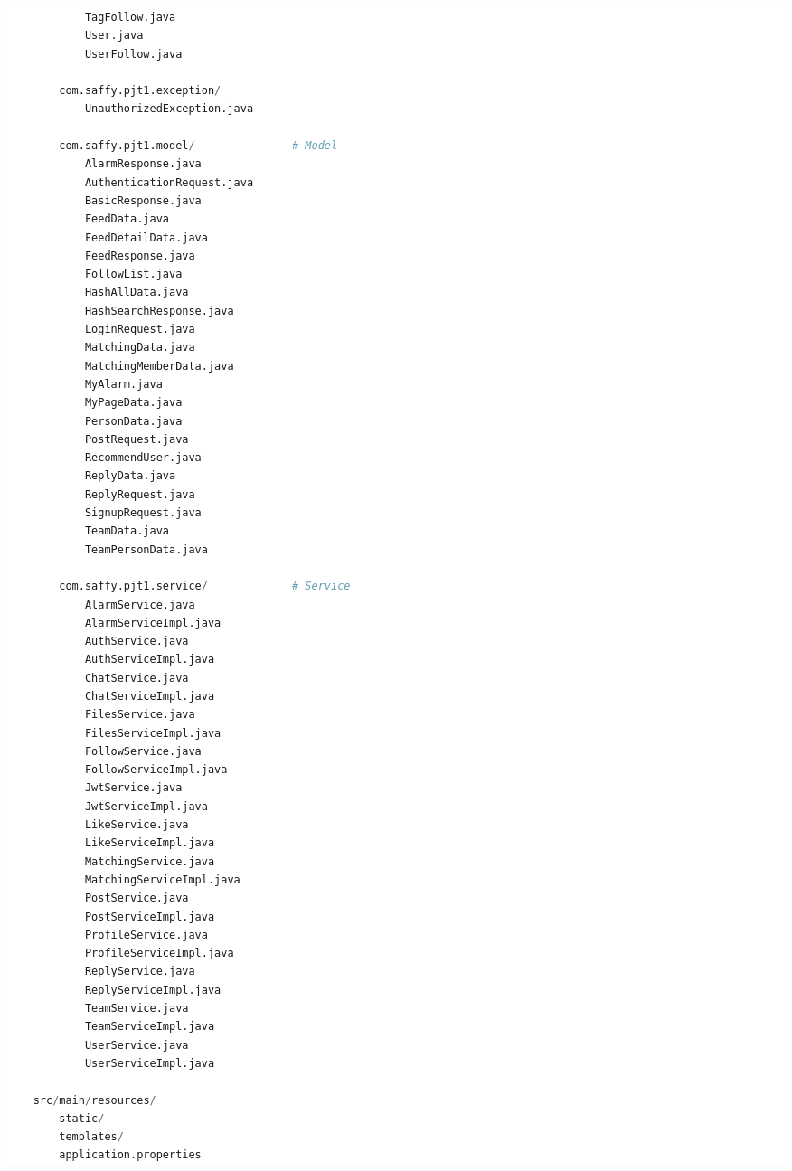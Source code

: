 ```python
    		TagFollow.java
    		User.java
    		UserFollow.java
    
    	com.saffy.pjt1.exception/
    		UnauthorizedException.java
    
    	com.saffy.pjt1.model/				# Model
    		AlarmResponse.java
    		AuthenticationRequest.java
    		BasicResponse.java
    		FeedData.java
    		FeedDetailData.java
    		FeedResponse.java
    		FollowList.java
    		HashAllData.java
    		HashSearchResponse.java
    		LoginRequest.java
    		MatchingData.java
    		MatchingMemberData.java
    		MyAlarm.java
    		MyPageData.java
    		PersonData.java
    		PostRequest.java
    		RecommendUser.java
    		ReplyData.java
    		ReplyRequest.java
    		SignupRequest.java
    		TeamData.java
    		TeamPersonData.java
    
    	com.saffy.pjt1.service/				# Service
    		AlarmService.java
    		AlarmServiceImpl.java
    		AuthService.java
    		AuthServiceImpl.java
    		ChatService.java
    		ChatServiceImpl.java
    		FilesService.java
    		FilesServiceImpl.java
    		FollowService.java
    		FollowServiceImpl.java
    		JwtService.java
    		JwtServiceImpl.java
    		LikeService.java
    		LikeServiceImpl.java
    		MatchingService.java
    		MatchingServiceImpl.java
    		PostService.java
    		PostServiceImpl.java
    		ProfileService.java
    		ProfileServiceImpl.java
    		ReplyService.java
    		ReplyServiceImpl.java
    		TeamService.java
    		TeamServiceImpl.java
    		UserService.java
    		UserServiceImpl.java
    
    src/main/resources/
    	static/
    	templates/
    	application.properties
```